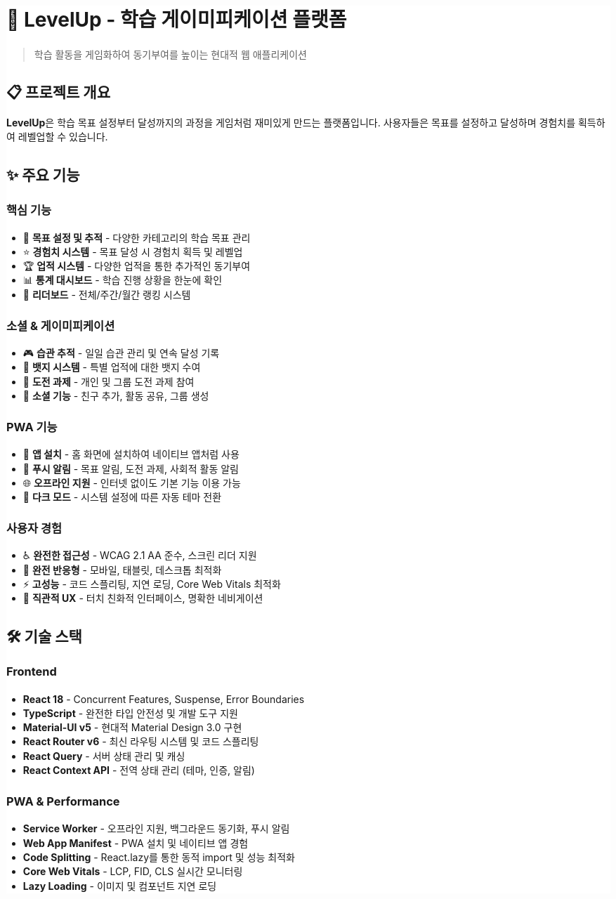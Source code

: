 # 🎯 LevelUp - 학습 게이미피케이션 플랫폼

> 학습 활동을 게임화하여 동기부여를 높이는 현대적 웹 애플리케이션

## 📋 프로젝트 개요

**LevelUp**은 학습 목표 설정부터 달성까지의 과정을 게임처럼 재미있게 만드는 플랫폼입니다.
사용자들은 목표를 설정하고 달성하며 경험치를 획득하여 레벨업할 수 있습니다.

## ✨ 주요 기능

### 핵심 기능
- 🎯 **목표 설정 및 추적** - 다양한 카테고리의 학습 목표 관리
- ⭐ **경험치 시스템** - 목표 달성 시 경험치 획득 및 레벨업
- 🏆 **업적 시스템** - 다양한 업적을 통한 추가적인 동기부여
- 📊 **통계 대시보드** - 학습 진행 상황을 한눈에 확인
- 🥇 **리더보드** - 전체/주간/월간 랭킹 시스템

### 소셜 & 게이미피케이션
- 🎮 **습관 추적** - 일일 습관 관리 및 연속 달성 기록
- 🏅 **뱃지 시스템** - 특별 업적에 대한 뱃지 수여
- 🎯 **도전 과제** - 개인 및 그룹 도전 과제 참여
- 👥 **소셜 기능** - 친구 추가, 활동 공유, 그룹 생성

### PWA 기능
- 📱 **앱 설치** - 홈 화면에 설치하여 네이티브 앱처럼 사용
- 🔔 **푸시 알림** - 목표 알림, 도전 과제, 사회적 활동 알림
- 🌐 **오프라인 지원** - 인터넷 없이도 기본 기능 이용 가능
- 🎨 **다크 모드** - 시스템 설정에 따른 자동 테마 전환

### 사용자 경험
- ♿ **완전한 접근성** - WCAG 2.1 AA 준수, 스크린 리더 지원
- 📱 **완전 반응형** - 모바일, 태블릿, 데스크톱 최적화
- ⚡ **고성능** - 코드 스플리팅, 지연 로딩, Core Web Vitals 최적화
- 🎯 **직관적 UX** - 터치 친화적 인터페이스, 명확한 네비게이션

## 🛠️ 기술 스택

### Frontend
- **React 18** - Concurrent Features, Suspense, Error Boundaries
- **TypeScript** - 완전한 타입 안전성 및 개발 도구 지원
- **Material-UI v5** - 현대적 Material Design 3.0 구현
- **React Router v6** - 최신 라우팅 시스템 및 코드 스플리팅
- **React Query** - 서버 상태 관리 및 캐싱
- **React Context API** - 전역 상태 관리 (테마, 인증, 알림)

### PWA & Performance
- **Service Worker** - 오프라인 지원, 백그라운드 동기화, 푸시 알림
- **Web App Manifest** - PWA 설치 및 네이티브 앱 경험
- **Code Splitting** - React.lazy를 통한 동적 import 및 성능 최적화
- **Core Web Vitals** - LCP, FID, CLS 실시간 모니터링
- **Lazy Loading** - 이미지 및 컴포넌트 지연 로딩

